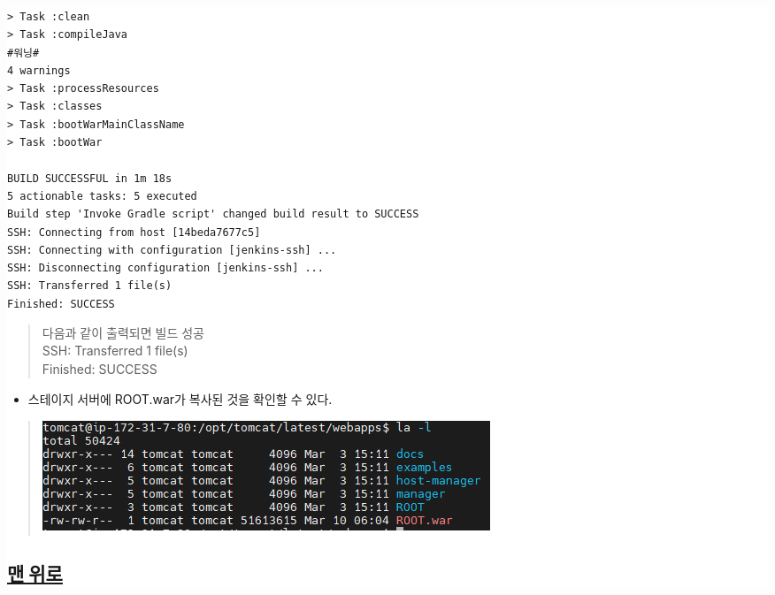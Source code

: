 ```
> Task :clean
> Task :compileJava
#워닝#
4 warnings
> Task :processResources
> Task :classes
> Task :bootWarMainClassName
> Task :bootWar

BUILD SUCCESSFUL in 1m 18s
5 actionable tasks: 5 executed
Build step 'Invoke Gradle script' changed build result to SUCCESS
SSH: Connecting from host [14beda7677c5]
SSH: Connecting with configuration [jenkins-ssh] ...
SSH: Disconnecting configuration [jenkins-ssh] ...
SSH: Transferred 1 file(s)
Finished: SUCCESS
```
> 다음과 같이 출력되면 빌드 성공  
> SSH: Transferred 1 file(s)  
> Finished: SUCCESS
- 스테이지 서버에 ROOT.war가 복사된 것을 확인할 수 있다.
>![](사진/422.png) 
## [맨 위로](#)